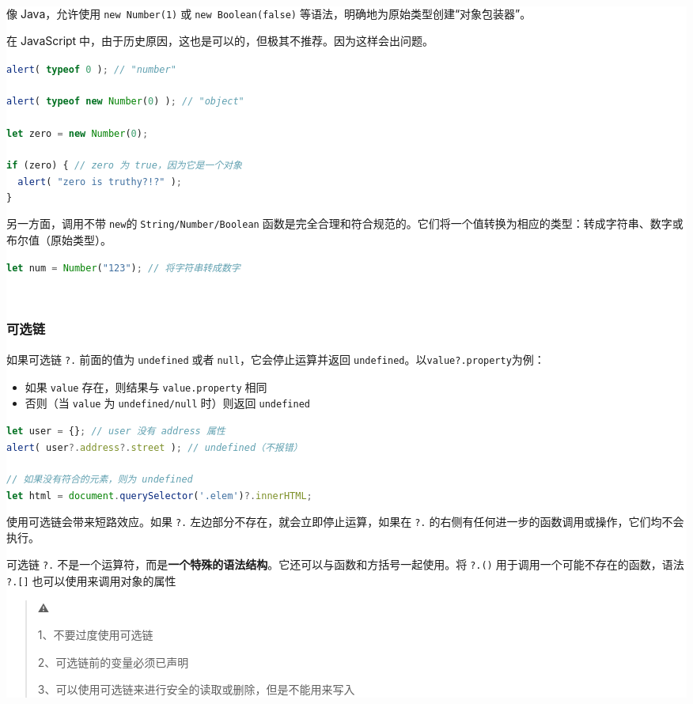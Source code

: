 

像 Java，允许使用 `new Number(1)` 或 `new Boolean(false)` 等语法，明确地为原始类型创建“对象包装器”。

在 JavaScript 中，由于历史原因，这也是可以的，但极其不推荐。因为这样会出问题。

```js
alert( typeof 0 ); // "number"

alert( typeof new Number(0) ); // "object"

let zero = new Number(0);

if (zero) { // zero 为 true，因为它是一个对象
  alert( "zero is truthy?!?" );
}
```

另一方面，调用不带 `new`的 `String/Number/Boolean` 函数是完全合理和符合规范的。它们将一个值转换为相应的类型：转成字符串、数字或布尔值（原始类型）。

```js
let num = Number("123"); // 将字符串转成数字
```



<br>

### 可选链

如果可选链 `?.` 前面的值为 `undefined` 或者 `null`，它会停止运算并返回 `undefined`。以`value?.property`为例：

* 如果 `value` 存在，则结果与 `value.property` 相同
* 否则（当 `value` 为 `undefined/null` 时）则返回 `undefined`



```js
let user = {}; // user 没有 address 属性
alert( user?.address?.street ); // undefined（不报错）

// 如果没有符合的元素，则为 undefined
let html = document.querySelector('.elem')?.innerHTML;
```



使用可选链会带来短路效应。如果 `?.` 左边部分不存在，就会立即停止运算，如果在 `?.` 的右侧有任何进一步的函数调用或操作，它们均不会执行。

可选链 `?.` 不是一个运算符，而是**一个特殊的语法结构**。它还可以与函数和方括号一起使用。将 `?.()` 用于调用一个可能不存在的函数，语法 `?.[]` 也可以使用来调用对象的属性



> ⚠
>
> 1、不要过度使用可选链
>
> 2、可选链前的变量必须已声明
>
> 3、可以使用可选链来进行安全的读取或删除，但是不能用来写入

